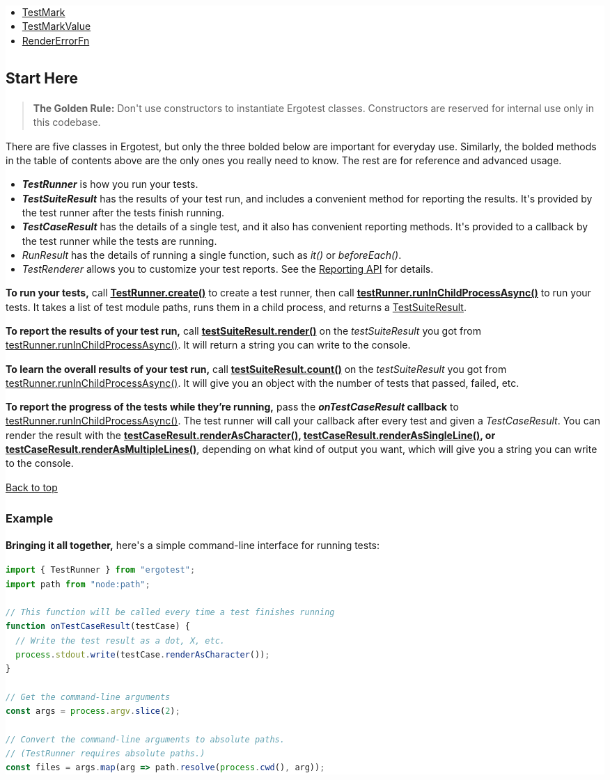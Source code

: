   * [TestMark](#testmark)
  * [TestMarkValue](#testmarkvalue)
  * [RenderErrorFn](#rendererrorfn)
  

## Start Here

> **The Golden Rule:** Don't use constructors to instantiate Ergotest classes. Constructors are reserved for internal use only in this codebase.

There are five classes in Ergotest, but only the three bolded below are important for everyday use. Similarly, the bolded methods in the table of contents above are the only ones you really need to know. The rest are for reference and advanced usage. 

* ***TestRunner*** is how you run your tests.
* ***TestSuiteResult*** has the results of your test run, and includes a convenient method for reporting the results. It's provided by the test runner after the tests finish running.
* ***TestCaseResult*** has the details of a single test, and it also has convenient reporting methods. It's provided to a callback by the test runner while the tests are running.  
* _RunResult_ has the details of running a single function, such as _it()_ or _beforeEach()_.
* *TestRenderer* allows you to customize your test reports. See the [Reporting API](reporting_api.md) for details.

**To run your tests,** call [**TestRunner.create()**](#testrunnercreate) to create a test runner, then call [**testRunner.runInChildProcessAsync()**](#testrunnerruninchildprocessasync) to run your tests. It takes a list of test module paths, runs them in a child process, and returns a [TestSuiteResult](#testsuiteresult).

**To report the results of your test run,** call [**testSuiteResult.render()**](#testsuiteresultrender) on the _testSuiteResult_ you got from [testRunner.runInChildProcessAsync()](#testrunnerruninchildprocessasync). It will return a string you can write to the console.

**To learn the overall results of your test run,** call [**testSuiteResult.count()**](#testsuiteresultcount) on the _testSuiteResult_ you got from [testRunner.runInChildProcessAsync()](#testrunnerruninchildprocessasync). It will give you an object with the number of tests that passed, failed, etc.

**To report the progress of the tests while they’re running,** pass the **_onTestCaseResult_ callback** to [testRunner.runInChildProcessAsync()](#testrunnerruninchildprocessasync). The test runner will call your callback after every test and given a _TestCaseResult_. You can render the result with the **[testCaseResult.renderAsCharacter()](#testcaseresultrenderascharacter), [testCaseResult.renderAsSingleLine()](#testcaseresultrenderassingleline), or [testCaseResult.renderAsMultipleLines()](#testcaseresultrenderasmultiplelines)**, depending on what kind of output you want, which will give you a string you can write to the console.

[Back to top](#automation-api)


### Example

**Bringing it all together,** here's a simple command-line interface for running tests:

```javascript
import { TestRunner } from "ergotest";
import path from "node:path";

// This function will be called every time a test finishes running
function onTestCaseResult(testCase) {
  // Write the test result as a dot, X, etc.
  process.stdout.write(testCase.renderAsCharacter());
}

// Get the command-line arguments
const args = process.argv.slice(2);

// Convert the command-line arguments to absolute paths.
// (TestRunner requires absolute paths.)
const files = args.map(arg => path.resolve(process.cwd(), arg));

```